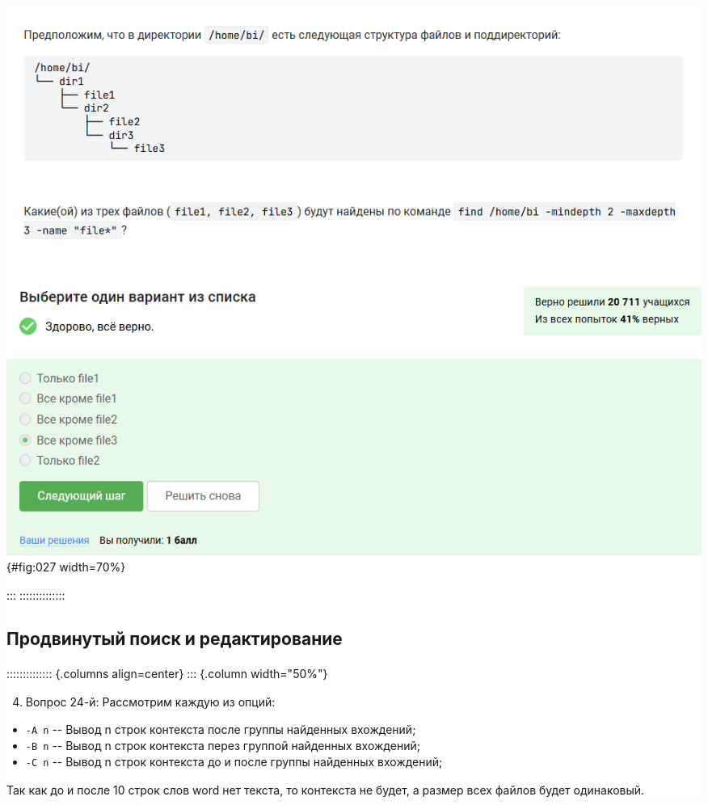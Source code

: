 ![Задание №23. Условие и ответ](image/23.PNG){#fig:027 width=70%}

:::
::::::::::::::

## Продвинутый поиск и редактирование

:::::::::::::: {.columns align=center}
::: {.column width="50%"}

4. Вопрос 24-й: Рассмотрим каждую из опций:

- ```-A n``` -- Вывод n строк контекста после группы найденных вхождений;
- ```-B n``` -- Вывод n строк контекста перез группой найденных вхождений;
- ```-C n``` -- Вывод n строк контекста до и после группы найденных вхождений;

Так как до и после 10 строк слов word нет текста, то контекста не будет, а размер всех файлов будет одинаковый.
